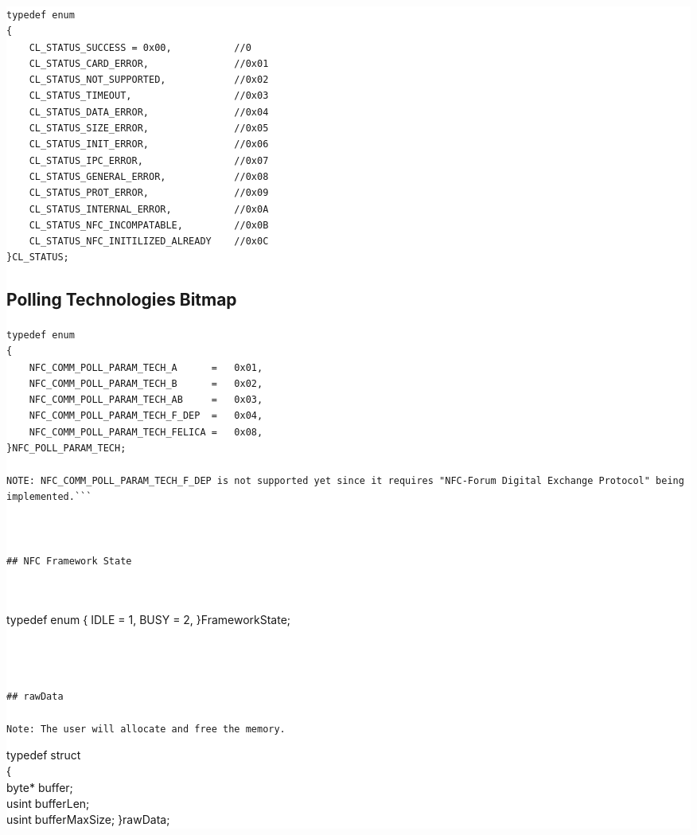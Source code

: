 

```
typedef enum
{
    CL_STATUS_SUCCESS = 0x00,           //0
    CL_STATUS_CARD_ERROR,               //0x01
    CL_STATUS_NOT_SUPPORTED,            //0x02
    CL_STATUS_TIMEOUT,                  //0x03
    CL_STATUS_DATA_ERROR,               //0x04
    CL_STATUS_SIZE_ERROR,               //0x05
    CL_STATUS_INIT_ERROR,               //0x06
    CL_STATUS_IPC_ERROR,                //0x07
    CL_STATUS_GENERAL_ERROR,            //0x08
    CL_STATUS_PROT_ERROR,               //0x09
    CL_STATUS_INTERNAL_ERROR,           //0x0A
    CL_STATUS_NFC_INCOMPATABLE,         //0x0B
    CL_STATUS_NFC_INITILIZED_ALREADY    //0x0C
}CL_STATUS;
```



## Polling Technologies Bitmap



```
typedef enum                                   
{                                              
    NFC_COMM_POLL_PARAM_TECH_A      =   0x01,  
    NFC_COMM_POLL_PARAM_TECH_B      =   0x02,  
    NFC_COMM_POLL_PARAM_TECH_AB     =   0x03,  
    NFC_COMM_POLL_PARAM_TECH_F_DEP  =   0x04,  
    NFC_COMM_POLL_PARAM_TECH_FELICA =   0x08,  
}NFC_POLL_PARAM_TECH; 

NOTE: NFC_COMM_POLL_PARAM_TECH_F_DEP is not supported yet since it requires "NFC-Forum Digital Exchange Protocol" being implemented.```



## NFC Framework State



```
typedef enum
{
    IDLE = 1,
    BUSY = 2,
}FrameworkState;
```



## rawData

Note: The user will allocate and free the memory. 

```
typedef struct             
{                          
    byte*   buffer;        
    usint   bufferLen;     
    usint   bufferMaxSize; 
}rawData;                  